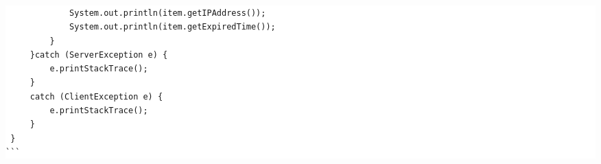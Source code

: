                  System.out.println(item.getIPAddress());
                 System.out.println(item.getExpiredTime());
             }
         }catch (ServerException e) {
             e.printStackTrace();
         }
         catch (ClientException e) {
             e.printStackTrace();
         }
     }
    ```


